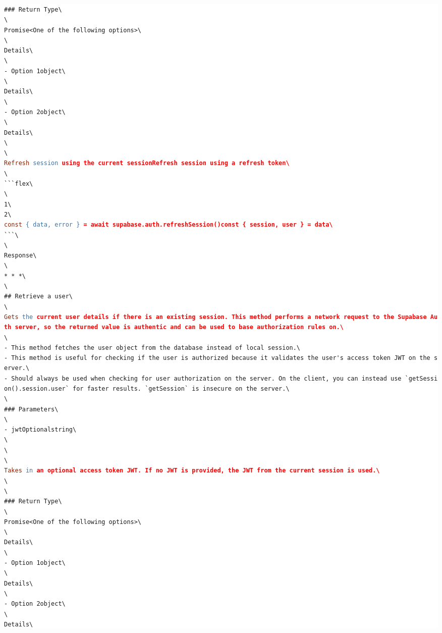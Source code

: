 ```flex
### Return Type\
\
Promise<One of the following options>\
\
Details\
\
- Option 1object\
\
Details\
\
- Option 2object\
\
Details\
\
\
Refresh session using the current sessionRefresh session using a refresh token\
\
```flex\
\
1\
2\
const { data, error } = await supabase.auth.refreshSession()const { session, user } = data\
```\
\
Response\
\
* * *\
\
## Retrieve a user\
\
Gets the current user details if there is an existing session. This method performs a network request to the Supabase Auth server, so the returned value is authentic and can be used to base authorization rules on.\
\
- This method fetches the user object from the database instead of local session.\
- This method is useful for checking if the user is authorized because it validates the user's access token JWT on the server.\
- Should always be used when checking for user authorization on the server. On the client, you can instead use `getSession().session.user` for faster results. `getSession` is insecure on the server.\
\
### Parameters\
\
- jwtOptionalstring\
\
\
\
Takes in an optional access token JWT. If no JWT is provided, the JWT from the current session is used.\
\
\
### Return Type\
\
Promise<One of the following options>\
\
Details\
\
- Option 1object\
\
Details\
\
- Option 2object\
\
Details\
```